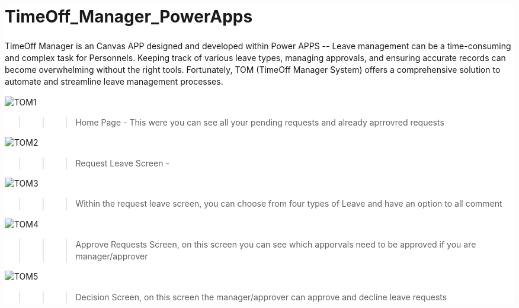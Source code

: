 # TimeOff_Manager_PowerApps

TimeOff Manager is an Canvas APP designed and developed within Power APPS -- Leave management can be a time-consuming and complex task for Personnels. Keeping track of various leave types, managing approvals, and ensuring accurate records can become overwhelming without the right tools. Fortunately, TOM (TimeOff Manager System) offers a comprehensive solution to automate and streamline leave management processes.


<img width="838" alt="TOM1" src="C:\Users\user\Downloads\TimeOff_Manager_PowerApps-main\TimeOff_Manager_PowerApps-main\279501741-61d33da6-0cb0-42b4-b2b1-50e2cf0de26a.png">

>>> Home Page - This were you can see all your pending requests and already aprrovred requests

<img width="832" alt="TOM2" src="C:\Users\user\Downloads\TimeOff_Manager_PowerApps-main\TimeOff_Manager_PowerApps-main\279501736-d55dd381-b33b-485e-a181-ef56ae03f180.png">

>>> Request Leave Screen -

<img width="837" alt="TOM3" src="C:\Users\user\Downloads\TimeOff_Manager_PowerApps-main\TimeOff_Manager_PowerApps-main\279501734-ce44d03a-c22e-4152-b258-31fd2d51b3d0.png">

>>> Within the request leave screen, you can choose from four types of Leave and have an option to all comment

<img width="839" alt="TOM4" src="C:\Users\user\Downloads\TimeOff_Manager_PowerApps-main\TimeOff_Manager_PowerApps-main\279501725-203a96ad-b878-4ca2-b605-2b7a7a5f8b44.png">

>>> Approve Requests Screen, on this screen you can see which apporvals need to be approved if you are manager/approver

<img width="839" alt="TOM5" src="C:\Users\user\Downloads\TimeOff_Manager_PowerApps-main\TimeOff_Manager_PowerApps-main\279501717-a2ff552a-c302-4c3a-9a44-952e7d3b4da5.png">

>>> Decision Screen, on this screen the manager/approver can approve and decline leave requests
